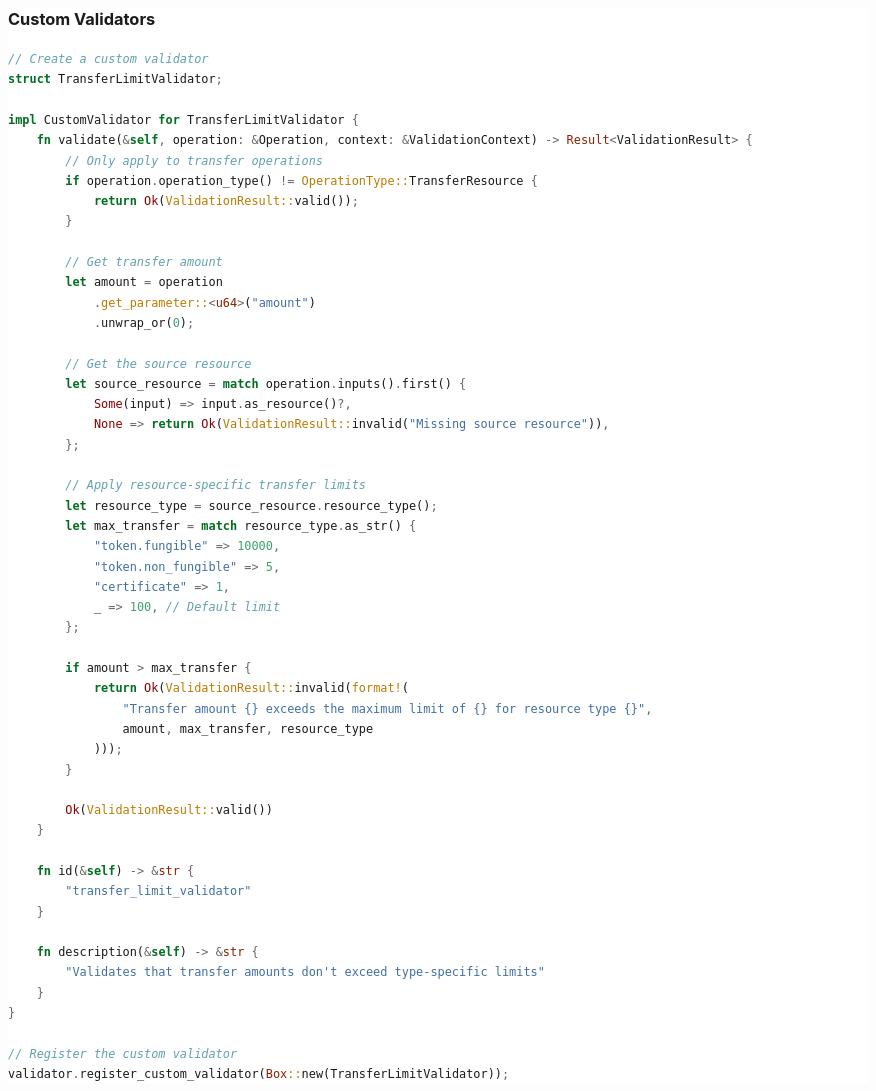 ### Custom Validators

```rust
// Create a custom validator
struct TransferLimitValidator;

impl CustomValidator for TransferLimitValidator {
    fn validate(&self, operation: &Operation, context: &ValidationContext) -> Result<ValidationResult> {
        // Only apply to transfer operations
        if operation.operation_type() != OperationType::TransferResource {
            return Ok(ValidationResult::valid());
        }
        
        // Get transfer amount
        let amount = operation
            .get_parameter::<u64>("amount")
            .unwrap_or(0);
        
        // Get the source resource
        let source_resource = match operation.inputs().first() {
            Some(input) => input.as_resource()?,
            None => return Ok(ValidationResult::invalid("Missing source resource")),
        };
        
        // Apply resource-specific transfer limits
        let resource_type = source_resource.resource_type();
        let max_transfer = match resource_type.as_str() {
            "token.fungible" => 10000,
            "token.non_fungible" => 5,
            "certificate" => 1,
            _ => 100, // Default limit
        };
        
        if amount > max_transfer {
            return Ok(ValidationResult::invalid(format!(
                "Transfer amount {} exceeds the maximum limit of {} for resource type {}",
                amount, max_transfer, resource_type
            )));
        }
        
        Ok(ValidationResult::valid())
    }
    
    fn id(&self) -> &str {
        "transfer_limit_validator"
    }
    
    fn description(&self) -> &str {
        "Validates that transfer amounts don't exceed type-specific limits"
    }
}

// Register the custom validator
validator.register_custom_validator(Box::new(TransferLimitValidator));
```
